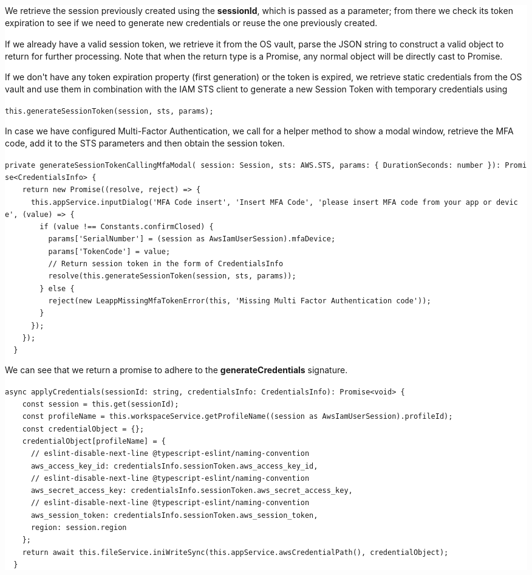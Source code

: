 We retrieve the session previously created using the **sessionId**, which is passed as a parameter; from there we check its token expiration to see if we need to generate new credentials or reuse the one previously created.

If we already have a valid session token, we retrieve it from the OS vault, parse the JSON string to construct a valid object to return for further processing. Note that when the return type is a Promise, any normal object will be directly cast to Promise<Object>.

If we don't have any token expiration property (first generation) or the token is expired, we retrieve static credentials from the OS vault and use them in combination with the IAM STS client to generate a new Session Token with temporary credentials using

```tsx
this.generateSessionToken(session, sts, params);
```

In case we have configured Multi-Factor Authentication, we call for a helper method to show a modal window, retrieve the MFA code, add it to the STS parameters and then obtain the session token.

```tsx
private generateSessionTokenCallingMfaModal( session: Session, sts: AWS.STS, params: { DurationSeconds: number }): Promise<CredentialsInfo> {
    return new Promise((resolve, reject) => {
      this.appService.inputDialog('MFA Code insert', 'Insert MFA Code', 'please insert MFA code from your app or device', (value) => {
        if (value !== Constants.confirmClosed) {
          params['SerialNumber'] = (session as AwsIamUserSession).mfaDevice;
          params['TokenCode'] = value;
          // Return session token in the form of CredentialsInfo
          resolve(this.generateSessionToken(session, sts, params));
        } else {
          reject(new LeappMissingMfaTokenError(this, 'Missing Multi Factor Authentication code'));
        }
      });
    });
  }
```

We can see that we return a promise to adhere to the **generateCredentials** signature.

```tsx
async applyCredentials(sessionId: string, credentialsInfo: CredentialsInfo): Promise<void> {
    const session = this.get(sessionId);
    const profileName = this.workspaceService.getProfileName((session as AwsIamUserSession).profileId);
    const credentialObject = {};
    credentialObject[profileName] = {
      // eslint-disable-next-line @typescript-eslint/naming-convention
      aws_access_key_id: credentialsInfo.sessionToken.aws_access_key_id,
      // eslint-disable-next-line @typescript-eslint/naming-convention
      aws_secret_access_key: credentialsInfo.sessionToken.aws_secret_access_key,
      // eslint-disable-next-line @typescript-eslint/naming-convention
      aws_session_token: credentialsInfo.sessionToken.aws_session_token,
      region: session.region
    };
    return await this.fileService.iniWriteSync(this.appService.awsCredentialPath(), credentialObject);
  }
```
